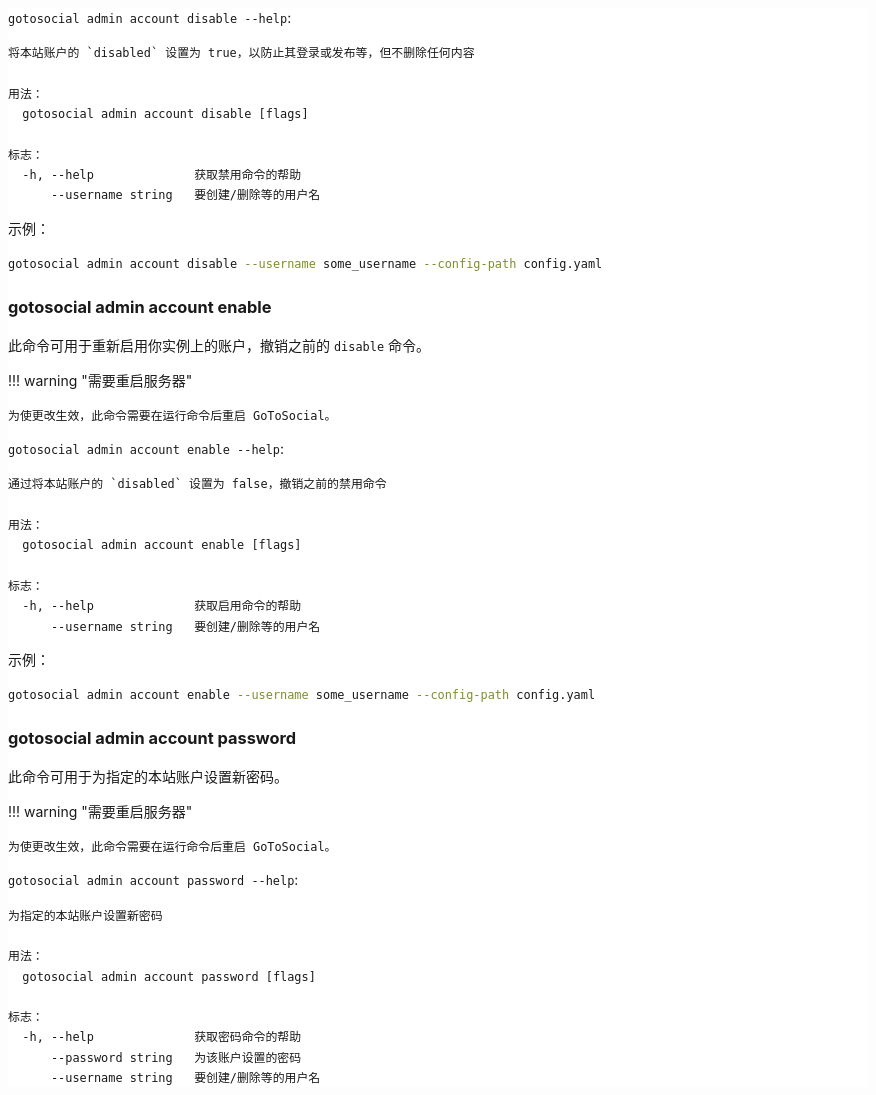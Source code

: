 `gotosocial admin account disable --help`:

```text
将本站账户的 `disabled` 设置为 true，以防止其登录或发布等，但不删除任何内容

用法：
  gotosocial admin account disable [flags]

标志：
  -h, --help              获取禁用命令的帮助
      --username string   要创建/删除等的用户名
```

示例：

```bash
gotosocial admin account disable --username some_username --config-path config.yaml
```

### gotosocial admin account enable

此命令可用于重新启用你实例上的账户，撤销之前的 `disable` 命令。

!!! warning "需要重启服务器"
    
    为使更改生效，此命令需要在运行命令后重启 GoToSocial。

`gotosocial admin account enable --help`:

```text
通过将本站账户的 `disabled` 设置为 false，撤销之前的禁用命令

用法：
  gotosocial admin account enable [flags]

标志：
  -h, --help              获取启用命令的帮助
      --username string   要创建/删除等的用户名
```

示例：

```bash
gotosocial admin account enable --username some_username --config-path config.yaml
```

### gotosocial admin account password

此命令可用于为指定的本站账户设置新密码。

!!! warning "需要重启服务器"
    
    为使更改生效，此命令需要在运行命令后重启 GoToSocial。

`gotosocial admin account password --help`:

```text
为指定的本站账户设置新密码

用法：
  gotosocial admin account password [flags]

标志：
  -h, --help              获取密码命令的帮助
      --password string   为该账户设置的密码
      --username string   要创建/删除等的用户名
```

